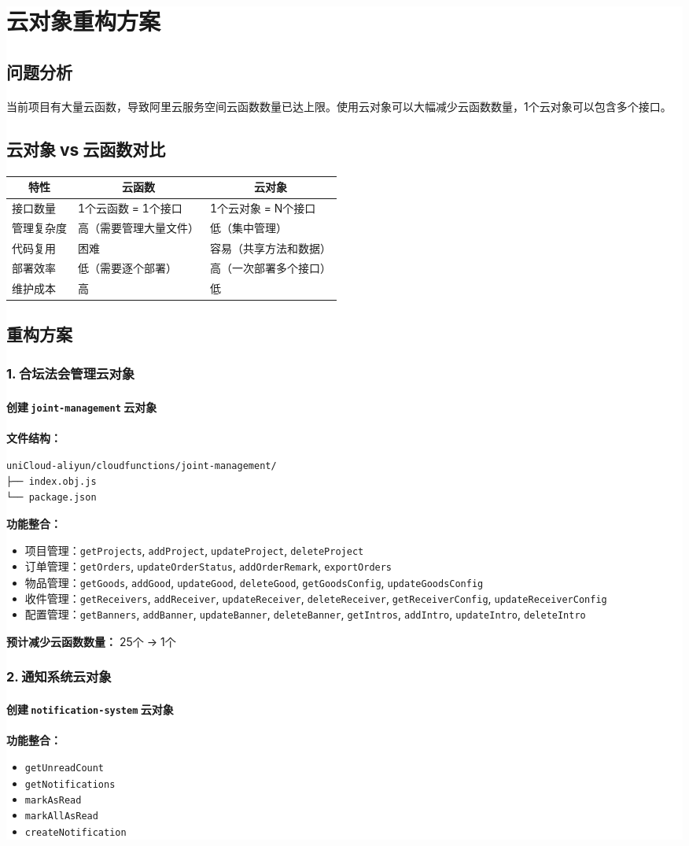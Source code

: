 # 云对象重构方案

## 问题分析

当前项目有大量云函数，导致阿里云服务空间云函数数量已达上限。使用云对象可以大幅减少云函数数量，1个云对象可以包含多个接口。

## 云对象 vs 云函数对比

| 特性 | 云函数 | 云对象 |
|------|--------|--------|
| 接口数量 | 1个云函数 = 1个接口 | 1个云对象 = N个接口 |
| 管理复杂度 | 高（需要管理大量文件） | 低（集中管理） |
| 代码复用 | 困难 | 容易（共享方法和数据） |
| 部署效率 | 低（需要逐个部署） | 高（一次部署多个接口） |
| 维护成本 | 高 | 低 |

## 重构方案

### 1. 合坛法会管理云对象

#### 创建 `joint-management` 云对象

**文件结构：**
```
uniCloud-aliyun/cloudfunctions/joint-management/
├── index.obj.js
└── package.json
```

**功能整合：**
- 项目管理：`getProjects`, `addProject`, `updateProject`, `deleteProject`
- 订单管理：`getOrders`, `updateOrderStatus`, `addOrderRemark`, `exportOrders`
- 物品管理：`getGoods`, `addGood`, `updateGood`, `deleteGood`, `getGoodsConfig`, `updateGoodsConfig`
- 收件管理：`getReceivers`, `addReceiver`, `updateReceiver`, `deleteReceiver`, `getReceiverConfig`, `updateReceiverConfig`
- 配置管理：`getBanners`, `addBanner`, `updateBanner`, `deleteBanner`, `getIntros`, `addIntro`, `updateIntro`, `deleteIntro`

**预计减少云函数数量：** 25个 → 1个

### 2. 通知系统云对象

#### 创建 `notification-system` 云对象

**功能整合：**
- `getUnreadCount`
- `getNotifications`
- `markAsRead`
- `markAllAsRead`
- `createNotification`
